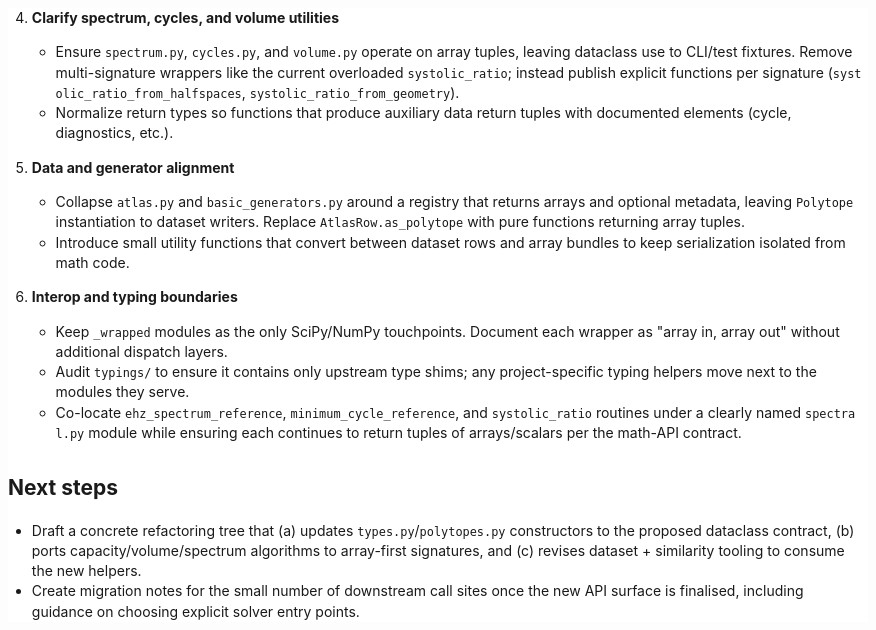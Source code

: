 4. **Clarify spectrum, cycles, and volume utilities**
   - Ensure `spectrum.py`, `cycles.py`, and `volume.py` operate on array tuples, leaving dataclass use
     to CLI/test fixtures. Remove multi-signature wrappers like the current overloaded
     `systolic_ratio`; instead publish explicit functions per signature
     (`systolic_ratio_from_halfspaces`, `systolic_ratio_from_geometry`).
   - Normalize return types so functions that produce auxiliary data return tuples with documented
     elements (cycle, diagnostics, etc.).

5. **Data and generator alignment**
   - Collapse `atlas.py` and `basic_generators.py` around a registry that returns arrays and optional
     metadata, leaving `Polytope` instantiation to dataset writers. Replace `AtlasRow.as_polytope`
     with pure functions returning array tuples.
   - Introduce small utility functions that convert between dataset rows and array bundles to keep
     serialization isolated from math code.

6. **Interop and typing boundaries**
   - Keep `_wrapped` modules as the only SciPy/NumPy touchpoints. Document each wrapper as "array in,
     array out" without additional dispatch layers.
   - Audit `typings/` to ensure it contains only upstream type shims; any project-specific typing
     helpers move next to the modules they serve.
   - Co-locate `ehz_spectrum_reference`, `minimum_cycle_reference`, and `systolic_ratio` routines
     under a clearly named `spectral.py` module while ensuring each continues to return tuples of
     arrays/scalars per the math-API contract.

## Next steps

- Draft a concrete refactoring tree that (a) updates `types.py`/`polytopes.py` constructors to the
  proposed dataclass contract, (b) ports capacity/volume/spectrum algorithms to array-first
  signatures, and (c) revises dataset + similarity tooling to consume the new helpers.
- Create migration notes for the small number of downstream call sites once the new API surface is
  finalised, including guidance on choosing explicit solver entry points.
